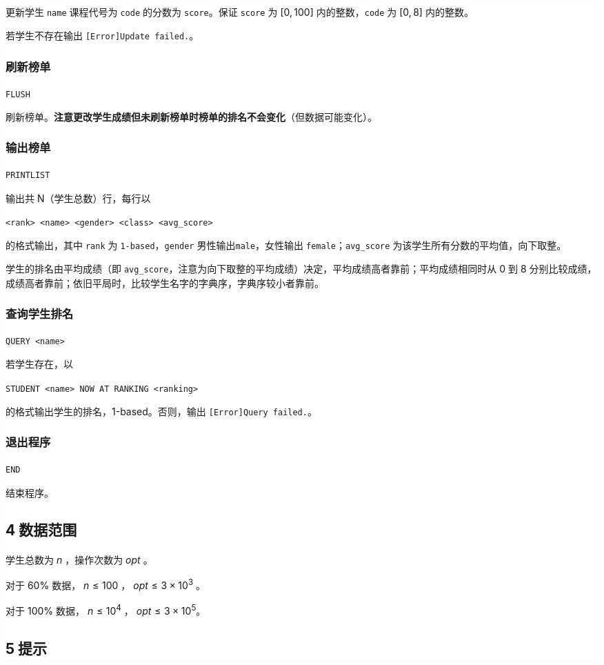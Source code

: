 更新学生 `name` 课程代号为 `code` 的分数为 `score`。保证 `score` 为 $[0,100]$ 内的整数，`code` 为 $[0,8]$ 内的整数。

若学生不存在输出 `[Error]Update failed.`。

### 刷新榜单

```
FLUSH
```

刷新榜单。**注意更改学生成绩但未刷新榜单时榜单的排名不会变化**（但数据可能变化）。

### 输出榜单

```
PRINTLIST 
```

输出共 N（学生总数）行，每行以

```
<rank> <name> <gender> <class> <avg_score>
```

的格式输出，其中 `rank` 为 `1-based`，`gender` 男性输出`male`，女性输出 `female`；`avg_score` 为该学生所有分数的平均值，向下取整。

学生的排名由平均成绩（即 `avg_score`，注意为向下取整的平均成绩）决定，平均成绩高者靠前；平均成绩相同时从 0 到 8 分别比较成绩，成绩高者靠前；依旧平局时，比较学生名字的字典序，字典序较小者靠前。

### 查询学生排名

```
QUERY <name>
```

若学生存在，以

```
STUDENT <name> NOW AT RANKING <ranking>
```

的格式输出学生的排名，1-based。否则，输出 `[Error]Query failed.`。

### 退出程序

```
END
```

结束程序。

## 4 数据范围

学生总数为 $n$ ，操作次数为 $\mathit{opt}$ 。

对于 60% 数据， $n\le 100$ ， $\mathit{opt}\le 3\times 10^3$ 。​​

对于 100% 数据， $n\le 10^4$ ， $\mathit{opt}\le 3\times 10^5$ ​。​

## 5 提示
